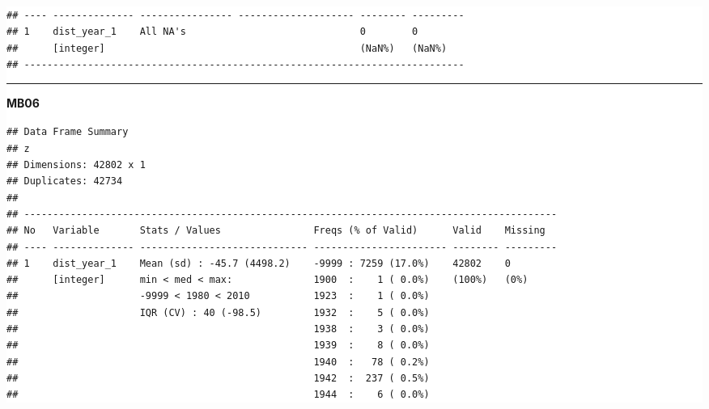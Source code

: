     ## ---- -------------- ---------------- -------------------- -------- ---------
    ## 1    dist_year_1    All NA's                              0        0        
    ##      [integer]                                            (NaN%)   (NaN%)   
    ## ----------------------------------------------------------------------------

------------------------------------------------------------------------

**MB06**

    ## Data Frame Summary  
    ## z  
    ## Dimensions: 42802 x 1  
    ## Duplicates: 42734  
    ## 
    ## --------------------------------------------------------------------------------------------
    ## No   Variable       Stats / Values                Freqs (% of Valid)      Valid    Missing  
    ## ---- -------------- ----------------------------- ----------------------- -------- ---------
    ## 1    dist_year_1    Mean (sd) : -45.7 (4498.2)    -9999 : 7259 (17.0%)    42802    0        
    ##      [integer]      min < med < max:              1900  :    1 ( 0.0%)    (100%)   (0%)     
    ##                     -9999 < 1980 < 2010           1923  :    1 ( 0.0%)                      
    ##                     IQR (CV) : 40 (-98.5)         1932  :    5 ( 0.0%)                      
    ##                                                   1938  :    3 ( 0.0%)                      
    ##                                                   1939  :    8 ( 0.0%)                      
    ##                                                   1940  :   78 ( 0.2%)                      
    ##                                                   1942  :  237 ( 0.5%)                      
    ##                                                   1944  :    6 ( 0.0%)                      